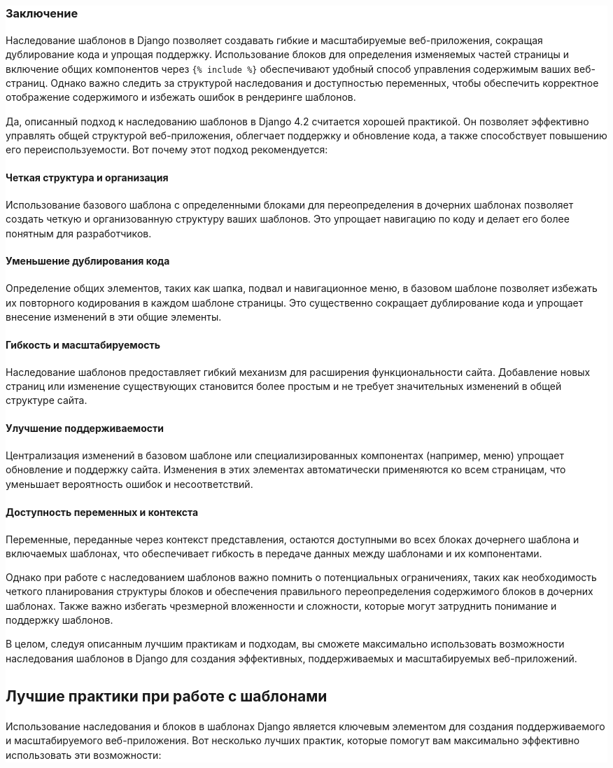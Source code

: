 ### Заключение

Наследование шаблонов в Django позволяет создавать гибкие и масштабируемые веб-приложения, сокращая дублирование кода и упрощая поддержку. Использование блоков для определения изменяемых частей страницы и включение общих компонентов через `{% include %}` обеспечивают удобный способ управления содержимым ваших веб-страниц. Однако важно следить за структурой наследования и доступностью переменных, чтобы обеспечить корректное отображение содержимого и избежать ошибок в рендеринге шаблонов.

Да, описанный подход к наследованию шаблонов в Django 4.2 считается хорошей практикой. Он позволяет эффективно управлять общей структурой веб-приложения, облегчает поддержку и обновление кода, а также способствует повышению его переиспользуемости. Вот почему этот подход рекомендуется:

#### Четкая структура и организация

Использование базового шаблона с определенными блоками для переопределения в дочерних шаблонах позволяет создать четкую и организованную структуру ваших шаблонов. Это упрощает навигацию по коду и делает его более понятным для разработчиков.

#### Уменьшение дублирования кода

Определение общих элементов, таких как шапка, подвал и навигационное меню, в базовом шаблоне позволяет избежать их повторного кодирования в каждом шаблоне страницы. Это существенно сокращает дублирование кода и упрощает внесение изменений в эти общие элементы.

#### Гибкость и масштабируемость

Наследование шаблонов предоставляет гибкий механизм для расширения функциональности сайта. Добавление новых страниц или изменение существующих становится более простым и не требует значительных изменений в общей структуре сайта.

#### Улучшение поддерживаемости

Централизация изменений в базовом шаблоне или специализированных компонентах (например, меню) упрощает обновление и поддержку сайта. Изменения в этих элементах автоматически применяются ко всем страницам, что уменьшает вероятность ошибок и несоответствий.

#### Доступность переменных и контекста

Переменные, переданные через контекст представления, остаются доступными во всех блоках дочернего шаблона и включаемых шаблонах, что обеспечивает гибкость в передаче данных между шаблонами и их компонентами.

Однако при работе с наследованием шаблонов важно помнить о потенциальных ограничениях, таких как необходимость четкого планирования структуры блоков и обеспечения правильного переопределения содержимого блоков в дочерних шаблонах. Также важно избегать чрезмерной вложенности и сложности, которые могут затруднить понимание и поддержку шаблонов.

В целом, следуя описанным лучшим практикам и подходам, вы сможете максимально использовать возможности наследования шаблонов в Django для создания эффективных, поддерживаемых и масштабируемых веб-приложений.

## Лучшие практики при работе с шаблонами

Использование наследования и блоков в шаблонах Django является ключевым элементом для создания поддерживаемого и масштабируемого веб-приложения. Вот несколько лучших практик, которые помогут вам максимально эффективно использовать эти возможности:
